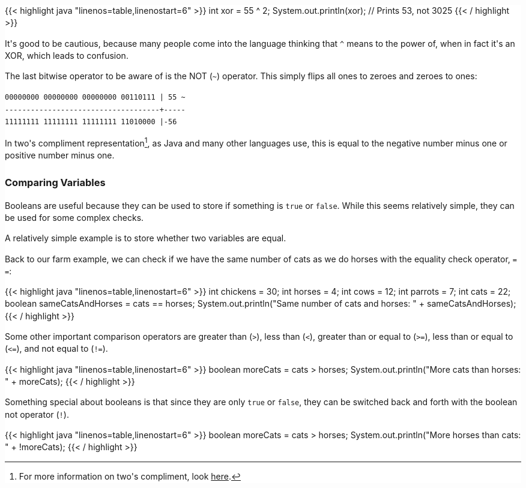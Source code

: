 {{< highlight java "linenos=table,linenostart=6" >}}
int xor = 55 ^ 2;
System.out.println(xor); // Prints 53, not 3025 
{{< / highlight >}}

It's good to be cautious, because many people come into the language thinking
that `^` means to the power of, when in fact it's an XOR, which leads to
confusion.

The last bitwise operator to be aware of is the NOT (`~`) operator. This simply
flips all ones to zeroes and zeroes to ones:

```
00000000 00000000 00000000 00110111 | 55 ~
------------------------------------+-----
11111111 11111111 11111111 11010000 |-56
```

In two's compliment representation[^3], as Java and many other languages use,
this is equal to the negative number minus one or positive number minus one.

[^3]: For more information on two's compliment, look [here](https://en.wikipedia.org/wiki/Two%27s_complement).

### Comparing Variables

Booleans are useful because they can be used to store if something is `true` or
`false`. While this seems relatively simple, they can be used for some complex
checks.

A relatively simple example is to store whether two variables are equal.

Back to our farm example, we can check if we have the same number of cats as we
do horses with the equality check operator, `==`:

{{< highlight java "linenos=table,linenostart=6" >}}
int chickens = 30;
int horses = 4;
int cows = 12;
int parrots = 7;
int cats = 22;
boolean sameCatsAndHorses = cats == horses;
System.out.println("Same number of cats and horses: " + sameCatsAndHorses);
{{< / highlight >}}

Some other important comparison operators are greater than (`>`), less than (`<`), greater than or equal to (`>=`), less than or equal to (`<=`), and not equal to (`!=`).

{{< highlight java "linenos=table,linenostart=6" >}}
boolean moreCats = cats > horses;
System.out.println("More cats than horses: " + moreCats);
{{< / highlight >}}

Something special about booleans is that since they are only `true` or `false`,
they can be switched back and forth with the boolean not operator (`!`).

{{< highlight java "linenos=table,linenostart=6" >}}
boolean moreCats = cats > horses;
System.out.println("More horses than cats: " + !moreCats);
{{< / highlight >}}


[^1]: A table of ASCII values can be found [here](http://www.asciitable.com/).
[^2]: For more information about Binary, look [here](https://en.wikipedia.org/wiki/Binary_number#Representation).